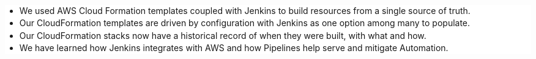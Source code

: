 * We used AWS Cloud Formation templates coupled with Jenkins to build resources from a single source of truth.
* Our CloudFormation templates are driven by configuration with Jenkins as one option among many to populate.
* Our CloudFormation stacks now have a historical record of when they were built, with what and how. 
* We have learned how Jenkins integrates with AWS and how Pipelines help serve and mitigate Automation.

[WaffleIron]: https://confluence.nike.com/display/NDAM/Waffle+Iron
[BMXGuide]: https://bmx.auto.nikecloud.com/
[teams]: https://github.com/nike-cop-pipeline/cop-pipeline-cookbook/blob/main/ecs-infrastructure/team.md
[cfdocs]: https://github.com/nike-cop-pipeline/cop-pipeline-step/blob/main/vars/cloudformationStack.md
[mbp]: https://pipelines.auto.nikecloud.com/quickstart/project-setup/#setup-multibranch-pipeline
[clusterdocs]: https://docs.aws.amazon.com/AmazonECS/latest/developerguide/clusters.html
[clusters]: https://github.com/nike-cop-pipeline/cop-pipeline-cookbook/blob/main/ecs-infrastructure/cluster.md
[albs]: https://docs.aws.amazon.com/AmazonECS/latest/developerguide/service-load-balancing.html
[alb]: https://github.com/nike-cop-pipeline/cop-pipeline-cookbook/blob/main/ecs-infrastructure/load-balancer.md
[ecr]: https://github.com/nike-cop-pipeline/cop-pipeline-cookbook/blob/main/ecs-infrastructure/repository-infrastructure.md
[WI]: https://confluence.nike.com/pages/viewpage.action?spaceKey=NDAM&title=Waffle+Iron+-+FAQ#WaffleIronFAQ--HowcanIprovisionaVPCwithNikeinternalnetworkconnectivityinaWaffleIronaccount?-
